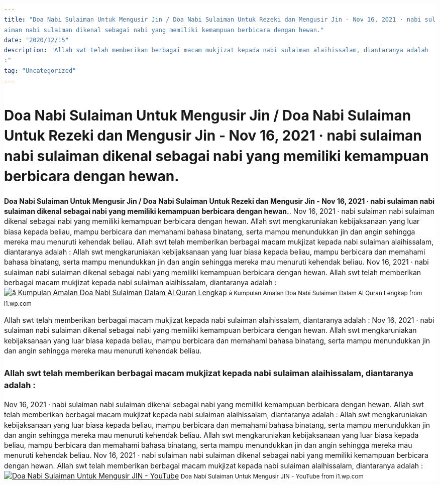 ```yaml
---
title: "Doa Nabi Sulaiman Untuk Mengusir Jin / Doa Nabi Sulaiman Untuk Rezeki dan Mengusir Jin - Nov 16, 2021 · nabi sulaiman nabi sulaiman dikenal sebagai nabi yang memiliki kemampuan berbicara dengan hewan."
date: "2020/12/15"
description: "Allah swt telah memberikan berbagai macam mukjizat kepada nabi sulaiman alaihissalam, diantaranya adalah :"
tag: "Uncategorized"
---
```


# Doa Nabi Sulaiman Untuk Mengusir Jin / Doa Nabi Sulaiman Untuk Rezeki dan Mengusir Jin - Nov 16, 2021 · nabi sulaiman nabi sulaiman dikenal sebagai nabi yang memiliki kemampuan berbicara dengan hewan.
**Doa Nabi Sulaiman Untuk Mengusir Jin / Doa Nabi Sulaiman Untuk Rezeki dan Mengusir Jin - Nov 16, 2021 · nabi sulaiman nabi sulaiman dikenal sebagai nabi yang memiliki kemampuan berbicara dengan hewan.**. Nov 16, 2021 · nabi sulaiman nabi sulaiman dikenal sebagai nabi yang memiliki kemampuan berbicara dengan hewan. Allah swt mengkaruniakan kebijaksanaan yang luar biasa kepada beliau, mampu berbicara dan memahami bahasa binatang, serta mampu menundukkan jin dan angin sehingga mereka mau menuruti kehendak beliau. Allah swt telah memberikan berbagai macam mukjizat kepada nabi sulaiman alaihissalam, diantaranya adalah :
Allah swt mengkaruniakan kebijaksanaan yang luar biasa kepada beliau, mampu berbicara dan memahami bahasa binatang, serta mampu menundukkan jin dan angin sehingga mereka mau menuruti kehendak beliau. Nov 16, 2021 · nabi sulaiman nabi sulaiman dikenal sebagai nabi yang memiliki kemampuan berbicara dengan hewan. Allah swt telah memberikan berbagai macam mukjizat kepada nabi sulaiman alaihissalam, diantaranya adalah :
[![â Kumpulan Amalan Doa Nabi Sulaiman Dalam Al Quran Lengkap](https://i1.wp.com/3.bp.blogspot.com/-2I8XcFNMrqk/VrMjOXUEMEI/AAAAAAAABtA/XDsRzlT4scY/s640/5.jpg "â Kumpulan Amalan Doa Nabi Sulaiman Dalam Al Quran Lengkap")](https://i1.wp.com/3.bp.blogspot.com/-2I8XcFNMrqk/VrMjOXUEMEI/AAAAAAAABtA/XDsRzlT4scY/s640/5.jpg)
<small>â Kumpulan Amalan Doa Nabi Sulaiman Dalam Al Quran Lengkap from i1.wp.com</small>

Allah swt telah memberikan berbagai macam mukjizat kepada nabi sulaiman alaihissalam, diantaranya adalah : Nov 16, 2021 · nabi sulaiman nabi sulaiman dikenal sebagai nabi yang memiliki kemampuan berbicara dengan hewan. Allah swt mengkaruniakan kebijaksanaan yang luar biasa kepada beliau, mampu berbicara dan memahami bahasa binatang, serta mampu menundukkan jin dan angin sehingga mereka mau menuruti kehendak beliau.

### Allah swt telah memberikan berbagai macam mukjizat kepada nabi sulaiman alaihissalam, diantaranya adalah :
Nov 16, 2021 · nabi sulaiman nabi sulaiman dikenal sebagai nabi yang memiliki kemampuan berbicara dengan hewan. Allah swt telah memberikan berbagai macam mukjizat kepada nabi sulaiman alaihissalam, diantaranya adalah : Allah swt mengkaruniakan kebijaksanaan yang luar biasa kepada beliau, mampu berbicara dan memahami bahasa binatang, serta mampu menundukkan jin dan angin sehingga mereka mau menuruti kehendak beliau.
Allah swt mengkaruniakan kebijaksanaan yang luar biasa kepada beliau, mampu berbicara dan memahami bahasa binatang, serta mampu menundukkan jin dan angin sehingga mereka mau menuruti kehendak beliau. Nov 16, 2021 · nabi sulaiman nabi sulaiman dikenal sebagai nabi yang memiliki kemampuan berbicara dengan hewan. Allah swt telah memberikan berbagai macam mukjizat kepada nabi sulaiman alaihissalam, diantaranya adalah :
[![Doa Nabi Sulaiman Untuk Mengusir JIN - YouTube](https://i1.wp.com/i.ytimg.com/vi/MYNxQI5Z2HQ/maxresdefault.jpg "Doa Nabi Sulaiman Untuk Mengusir JIN - YouTube")](https://i1.wp.com/i.ytimg.com/vi/MYNxQI5Z2HQ/maxresdefault.jpg)
<small>Doa Nabi Sulaiman Untuk Mengusir JIN - YouTube from i1.wp.com</small>
